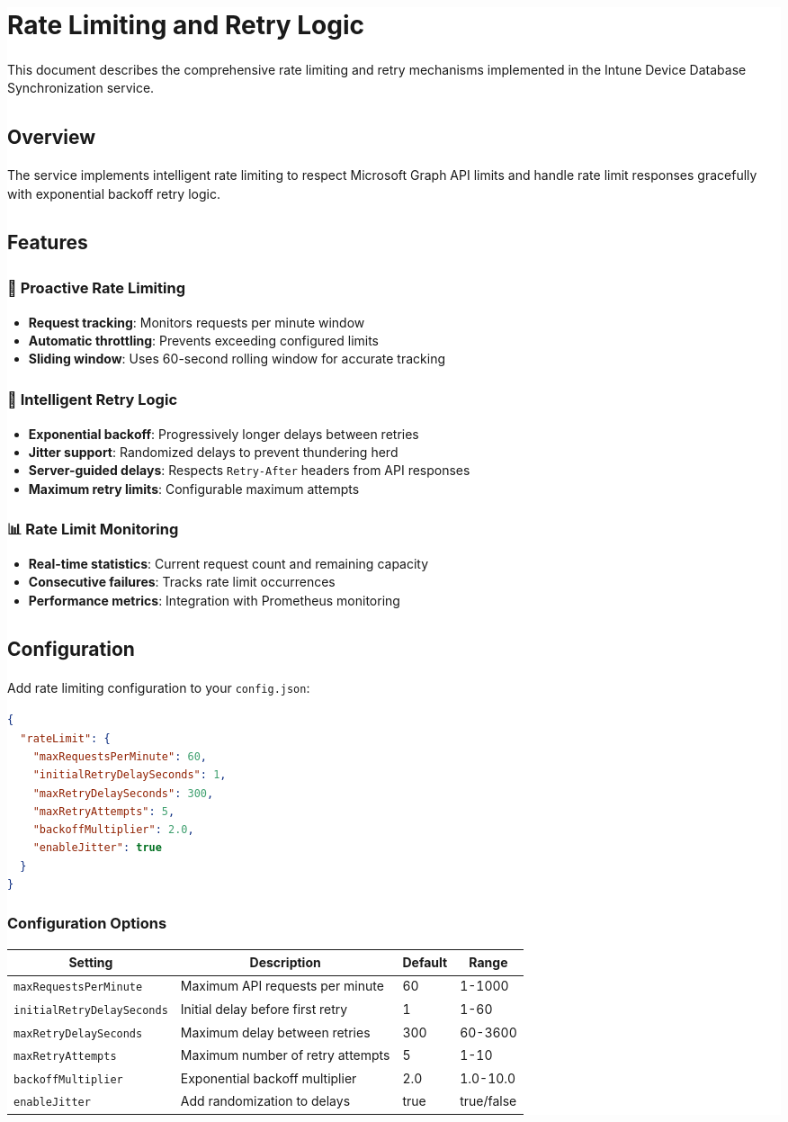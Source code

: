 # Rate Limiting and Retry Logic

This document describes the comprehensive rate limiting and retry mechanisms implemented in the Intune Device Database Synchronization service.

## Overview

The service implements intelligent rate limiting to respect Microsoft Graph API limits and handle rate limit responses gracefully with exponential backoff retry logic.

## Features

### 🚦 **Proactive Rate Limiting**
- **Request tracking**: Monitors requests per minute window
- **Automatic throttling**: Prevents exceeding configured limits
- **Sliding window**: Uses 60-second rolling window for accurate tracking

### 🔄 **Intelligent Retry Logic**
- **Exponential backoff**: Progressively longer delays between retries
- **Jitter support**: Randomized delays to prevent thundering herd
- **Server-guided delays**: Respects `Retry-After` headers from API responses
- **Maximum retry limits**: Configurable maximum attempts

### 📊 **Rate Limit Monitoring**
- **Real-time statistics**: Current request count and remaining capacity
- **Consecutive failures**: Tracks rate limit occurrences
- **Performance metrics**: Integration with Prometheus monitoring

## Configuration

Add rate limiting configuration to your `config.json`:

```json
{
  "rateLimit": {
    "maxRequestsPerMinute": 60,
    "initialRetryDelaySeconds": 1,
    "maxRetryDelaySeconds": 300,
    "maxRetryAttempts": 5,
    "backoffMultiplier": 2.0,
    "enableJitter": true
  }
}
```

### Configuration Options

| Setting | Description | Default | Range |
|---------|-------------|---------|-------|
| `maxRequestsPerMinute` | Maximum API requests per minute | 60 | 1-1000 |
| `initialRetryDelaySeconds` | Initial delay before first retry | 1 | 1-60 |
| `maxRetryDelaySeconds` | Maximum delay between retries | 300 | 60-3600 |
| `maxRetryAttempts` | Maximum number of retry attempts | 5 | 1-10 |
| `backoffMultiplier` | Exponential backoff multiplier | 2.0 | 1.0-10.0 |
| `enableJitter` | Add randomization to delays | true | true/false |
